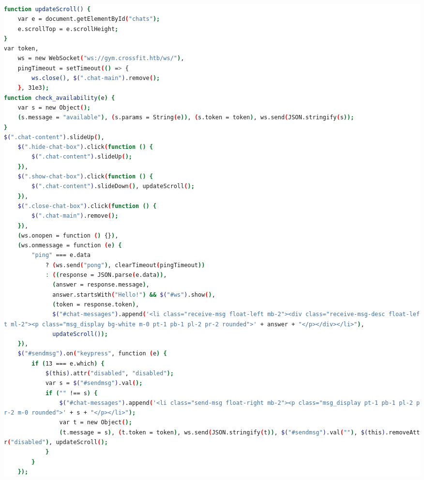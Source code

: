 ```bash
function updateScroll() {
    var e = document.getElementById("chats");
    e.scrollTop = e.scrollHeight;
}
var token,
    ws = new WebSocket("ws://gym.crossfit.htb/ws/"),
    pingTimeout = setTimeout(() => {
        ws.close(), $(".chat-main").remove();
    }, 31e3);
function check_availability(e) {
    var s = new Object();
    (s.message = "available"), (s.params = String(e)), (s.token = token), ws.send(JSON.stringify(s));
}
$(".chat-content").slideUp(),
    $(".hide-chat-box").click(function () {
        $(".chat-content").slideUp();
    }),
    $(".show-chat-box").click(function () {
        $(".chat-content").slideDown(), updateScroll();
    }),
    $(".close-chat-box").click(function () {
        $(".chat-main").remove();
    }),
    (ws.onopen = function () {}),
    (ws.onmessage = function (e) {
        "ping" === e.data
            ? (ws.send("pong"), clearTimeout(pingTimeout))
            : ((response = JSON.parse(e.data)),
              (answer = response.message),
              answer.startsWith("Hello!") && $("#ws").show(),
              (token = response.token),
              $("#chat-messages").append('<li class="receive-msg float-left mb-2"><div class="receive-msg-desc float-left ml-2"><p class="msg_display bg-white m-0 pt-1 pb-1 pl-2 pr-2 rounded">' + answer + "</p></div></li>"),
              updateScroll());
    }),
    $("#sendmsg").on("keypress", function (e) {
        if (13 === e.which) {
            $(this).attr("disabled", "disabled");
            var s = $("#sendmsg").val();
            if ("" !== s) {
                $("#chat-messages").append('<li class="send-msg float-right mb-2"><p class="msg_display pt-1 pb-1 pl-2 pr-2 m-0 rounded">' + s + "</p></li>");
                var t = new Object();
                (t.message = s), (t.token = token), ws.send(JSON.stringify(t)), $("#sendmsg").val(""), $(this).removeAttr("disabled"), updateScroll();
            }
        }
    });
```
